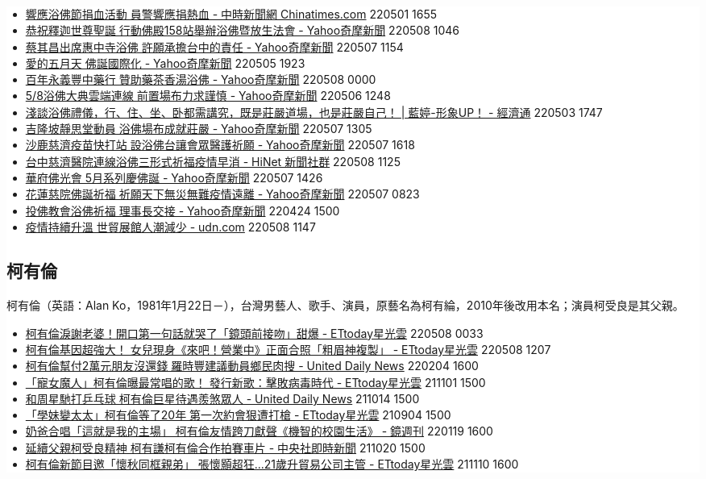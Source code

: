 - [響應浴佛節捐血活動 員警響應捐熱血 - 中時新聞網 Chinatimes.com](https://www.chinatimes.com/realtimenews/20220501002749-260421 "響應浴佛節捐血活動 員警響應捐熱血 - 中時新聞網 Chinatimes.com") 220501 1655
- [恭祝釋迦世尊聖誕 行動佛殿158站舉辦浴佛暨放生法會 - Yahoo奇摩新聞](https://tw.news.yahoo.com/%E6%81%AD%E7%A5%9D%E9%87%8B%E8%BF%A6%E4%B8%96%E5%B0%8A%E8%81%96%E8%AA%95-%E8%A1%8C%E5%8B%95%E4%BD%9B%E6%AE%BF158%E7%AB%99%E8%88%89%E8%BE%A6%E6%B5%B4%E4%BD%9B%E6%9A%A8%E6%94%BE%E7%94%9F%E6%B3%95%E6%9C%83-023933804.html "恭祝釋迦世尊聖誕 行動佛殿158站舉辦浴佛暨放生法會 - Yahoo奇摩新聞") 220508 1046
- [蔡其昌出席惠中寺浴佛 許願承擔台中的責任 - Yahoo奇摩新聞](https://tw.news.yahoo.com/%E8%94%A1%E5%85%B6%E6%98%8C%E5%87%BA%E5%B8%AD%E6%83%A0%E4%B8%AD%E5%AF%BA%E6%B5%B4%E4%BD%9B-%E8%A8%B1%E9%A1%98%E6%89%BF%E6%93%94%E5%8F%B0%E4%B8%AD%E7%9A%84%E8%B2%AC%E4%BB%BB-033824514.html "蔡其昌出席惠中寺浴佛 許願承擔台中的責任 - Yahoo奇摩新聞") 220507 1154
- [愛的五月天 佛誕國際化 - Yahoo奇摩新聞](https://tw.news.yahoo.com/%E6%84%9B%E7%9A%84%E4%BA%94%E6%9C%88%E5%A4%A9-%E4%BD%9B%E8%AA%95%E5%9C%8B%E9%9A%9B%E5%8C%96-112338054.html "愛的五月天 佛誕國際化 - Yahoo奇摩新聞") 220505 1923
- [百年永義豐中藥行 贊助藥茶香湯浴佛 - Yahoo奇摩新聞](https://tw.news.yahoo.com/%E7%99%BE%E5%B9%B4%E6%B0%B8%E7%BE%A9%E8%B1%90%E4%B8%AD%E8%97%A5%E8%A1%8C-%E8%B4%8A%E5%8A%A9%E8%97%A5%E8%8C%B6%E9%A6%99%E6%B9%AF%E6%B5%B4%E4%BD%9B-160012149.html "百年永義豐中藥行 贊助藥茶香湯浴佛 - Yahoo奇摩新聞") 220508 0000
- [5/8浴佛大典雲端連線 前置場布力求謹慎 - Yahoo奇摩新聞](https://tw.news.yahoo.com/5-8%E6%B5%B4%E4%BD%9B%E5%A4%A7%E5%85%B8%E9%9B%B2%E7%AB%AF%E9%80%A3%E7%B7%9A-%E5%89%8D%E7%BD%AE%E5%A0%B4%E5%B8%83%E5%8A%9B%E6%B1%82%E8%AC%B9%E6%85%8E-040547619.html "5/8浴佛大典雲端連線 前置場布力求謹慎 - Yahoo奇摩新聞") 220506 1248
- [淺談浴佛禮儀，行、住、坐、卧都需講究，既是莊嚴道場，也是莊嚴自己！ | 藍婷-形象UP！ - 經濟通](http://www.etnet.com.hk/www/tc/lifestyle/officetips/styling/78005 "淺談浴佛禮儀，行、住、坐、卧都需講究，既是莊嚴道場，也是莊嚴自己！ | 藍婷-形象UP！ - 經濟通") 220503 1747
- [吉隆坡靜思堂動員 浴佛場布成就莊嚴 - Yahoo奇摩新聞](https://tw.news.yahoo.com/%E5%90%89%E9%9A%86%E5%9D%A1%E9%9D%9C%E6%80%9D%E5%A0%82%E5%8B%95%E5%93%A1-%E6%B5%B4%E4%BD%9B%E5%A0%B4%E5%B8%83%E6%88%90%E5%B0%B1%E8%8E%8A%E5%9A%B4-041409789.html "吉隆坡靜思堂動員 浴佛場布成就莊嚴 - Yahoo奇摩新聞") 220507 1305
- [沙鹿慈濟疫苗快打站 設浴佛台讓會眾醫護祈願 - Yahoo奇摩新聞](https://tw.news.yahoo.com/%E6%B2%99%E9%B9%BF%E6%85%88%E6%BF%9F%E7%96%AB%E8%8B%97%E5%BF%AB%E6%89%93%E7%AB%99-%E8%A8%AD%E6%B5%B4%E4%BD%9B%E5%8F%B0%E8%AE%93%E6%9C%83%E7%9C%BE%E9%86%AB%E8%AD%B7%E7%A5%88%E9%A1%98-081849289.html "沙鹿慈濟疫苗快打站 設浴佛台讓會眾醫護祈願 - Yahoo奇摩新聞") 220507 1618
- [台中慈濟醫院連線浴佛三形式祈福疫情早消 - HiNet 新聞社群](https://times.hinet.net/picNews/23902860 "台中慈濟醫院連線浴佛三形式祈福疫情早消 - HiNet 新聞社群") 220508 1125
- [華府佛光會 5月系列慶佛誕 - Yahoo奇摩新聞](https://tw.news.yahoo.com/%E8%8F%AF%E5%BA%9C%E4%BD%9B%E5%85%89%E6%9C%83-5%E6%9C%88%E7%B3%BB%E5%88%97%E6%85%B6%E4%BD%9B%E8%AA%95-061100252.html "華府佛光會 5月系列慶佛誕 - Yahoo奇摩新聞") 220507 1426
- [花蓮慈院佛誕祈福 祈願天下無災無難疫情遠離 - Yahoo奇摩新聞](https://tw.news.yahoo.com/%E4%BD%9B%E8%AA%95%E7%A5%88%E7%A6%8F-%E8%8A%B1%E8%93%AE%E6%85%88%E9%99%A2%E7%A5%88%E9%A1%98%E5%A4%A9%E4%B8%8B%E7%84%A1%E7%81%BD%E7%84%A1%E9%9B%A3%E7%96%AB%E6%83%85%E9%81%A0%E9%9B%A2-001800687.html "花蓮慈院佛誕祈福 祈願天下無災無難疫情遠離 - Yahoo奇摩新聞") 220507 0823
- [投佛教會浴佛祈福 理事長交接 - Yahoo奇摩新聞](https://tw.news.yahoo.com/%E6%8A%95%E4%BD%9B%E6%95%99%E6%9C%83%E6%B5%B4%E4%BD%9B%E7%A5%88%E7%A6%8F-%E7%90%86%E4%BA%8B%E9%95%B7%E4%BA%A4%E6%8E%A5-122904373.html "投佛教會浴佛祈福 理事長交接 - Yahoo奇摩新聞") 220424 1500
- [疫情持續升溫 世貿展館人潮減少 - udn.com](https://udn.com/news/story/7241/6296966 "疫情持續升溫 世貿展館人潮減少 - udn.com") 220508 1147

## 柯有倫

柯有倫（英語：Alan Ko，1981年1月22日－），台灣男藝人、歌手、演員，原藝名為柯有綸，2010年後改用本名；演員柯受良是其父親。
- [柯有倫淚謝老婆！開口第一句話就哭了「鏡頭前接吻」甜爆 - ETtoday星光雲](https://star.ettoday.net/news/2246326 "柯有倫淚謝老婆！開口第一句話就哭了「鏡頭前接吻」甜爆 - ETtoday星光雲") 220508 0033
- [柯有倫基因超強大！ 女兒現身《來吧！營業中》正面合照「粗眉神複製」 - ETtoday星光雲](https://star.ettoday.net/news/2246507 "柯有倫基因超強大！ 女兒現身《來吧！營業中》正面合照「粗眉神複製」 - ETtoday星光雲") 220508 1207
- [柯有倫幫付2萬元朋友沒還錢 羅時豐建議動員鄉民肉搜 - United Daily News](https://stars.udn.com/star/story/10089/6031269 "柯有倫幫付2萬元朋友沒還錢 羅時豐建議動員鄉民肉搜 - United Daily News") 220204 1600
- [「寵女魔人」柯有倫曝最常唱的歌！ 發行新歌：擊敗病毒時代 - ETtoday星光雲](https://star.ettoday.net/news/2114155 "「寵女魔人」柯有倫曝最常唱的歌！ 發行新歌：擊敗病毒時代 - ETtoday星光雲") 211101 1500
- [和周星馳打乒乓球 柯有倫巨星待遇羨煞眾人 - United Daily News](https://stars.udn.com/star/story/10091/5816928 "和周星馳打乒乓球 柯有倫巨星待遇羨煞眾人 - United Daily News") 211014 1500
- [「學妹變太太」柯有倫等了20年 第一次約會狠遭打槍 - ETtoday星光雲](https://star.ettoday.net/news/2071948 "「學妹變太太」柯有倫等了20年 第一次約會狠遭打槍 - ETtoday星光雲") 210904 1500
- [奶爸合唱「這就是我的主場」 柯有倫友情跨刀獻聲《機智的校園生活》 - 鏡週刊](https://www.mirrormedia.mg/story/20220120ent008/ "奶爸合唱「這就是我的主場」 柯有倫友情跨刀獻聲《機智的校園生活》 - 鏡週刊") 220119 1600
- [延續父親柯受良精神 柯有謙柯有倫合作拍賽車片 - 中央社即時新聞](https://www.cna.com.tw/news/amov/202110200302.aspx "延續父親柯受良精神 柯有謙柯有倫合作拍賽車片 - 中央社即時新聞") 211020 1500
- [柯有倫新節目邀「懷秋同框親弟」 張懷顥超狂...21歲升貿易公司主管 - ETtoday星光雲](https://star.ettoday.net/news/2121127 "柯有倫新節目邀「懷秋同框親弟」 張懷顥超狂...21歲升貿易公司主管 - ETtoday星光雲") 211110 1600